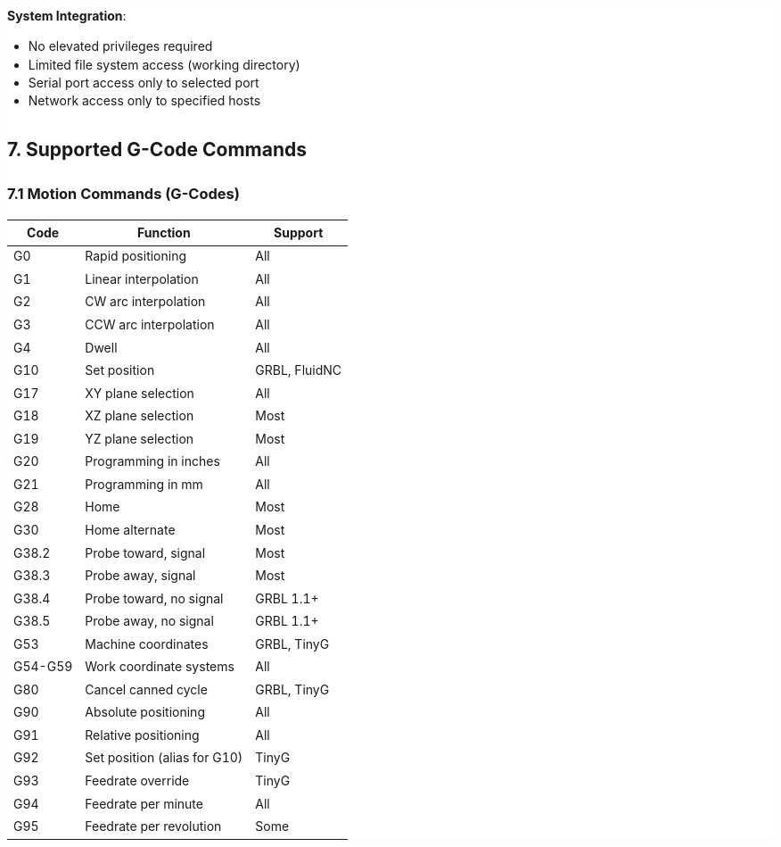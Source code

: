 **System Integration**:
- No elevated privileges required
- Limited file system access (working directory)
- Serial port access only to selected port
- Network access only to specified hosts

## 7. Supported G-Code Commands

### 7.1 Motion Commands (G-Codes)

| Code | Function | Support |
|------|----------|---------|
| G0 | Rapid positioning | All |
| G1 | Linear interpolation | All |
| G2 | CW arc interpolation | All |
| G3 | CCW arc interpolation | All |
| G4 | Dwell | All |
| G10 | Set position | GRBL, FluidNC |
| G17 | XY plane selection | All |
| G18 | XZ plane selection | Most |
| G19 | YZ plane selection | Most |
| G20 | Programming in inches | All |
| G21 | Programming in mm | All |
| G28 | Home | Most |
| G30 | Home alternate | Most |
| G38.2 | Probe toward, signal | Most |
| G38.3 | Probe away, signal | Most |
| G38.4 | Probe toward, no signal | GRBL 1.1+ |
| G38.5 | Probe away, no signal | GRBL 1.1+ |
| G53 | Machine coordinates | GRBL, TinyG |
| G54-G59 | Work coordinate systems | All |
| G80 | Cancel canned cycle | GRBL, TinyG |
| G90 | Absolute positioning | All |
| G91 | Relative positioning | All |
| G92 | Set position (alias for G10) | TinyG |
| G93 | Feedrate override | TinyG |
| G94 | Feedrate per minute | All |
| G95 | Feedrate per revolution | Some |
